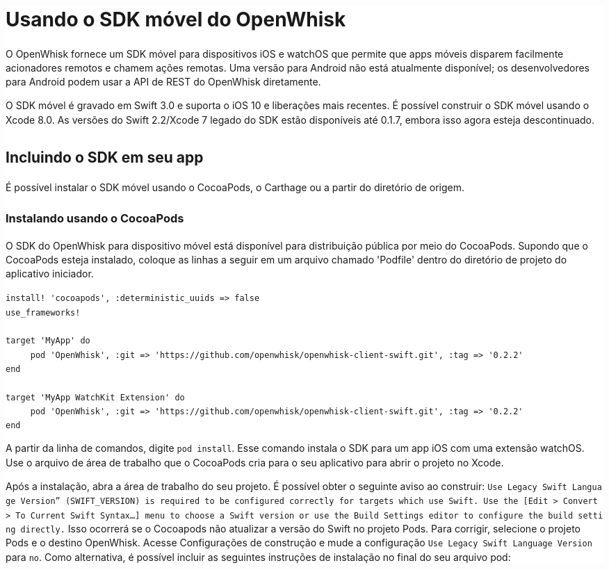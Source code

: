 
# Usando o SDK móvel do OpenWhisk

O OpenWhisk fornece um SDK móvel para dispositivos iOS e watchOS que
permite que apps móveis disparem facilmente acionadores remotos e chamem ações remotas. Uma versão para
Android não está atualmente disponível; os desenvolvedores para Android podem usar a API de REST do
OpenWhisk diretamente.

O SDK móvel é gravado em Swift 3.0 e suporta o iOS 10 e liberações mais recentes. É possível construir o SDK móvel usando o Xcode 8.0. As versões do Swift 2.2/Xcode 7 legado do SDK estão disponíveis até 0.1.7, embora isso agora esteja descontinuado.

## Incluindo o SDK em seu app

É possível instalar o SDK móvel usando o CocoaPods, o Carthage ou a partir do diretório de origem.

### Instalando usando o CocoaPods

O SDK do OpenWhisk para dispositivo móvel está disponível para
distribuição pública por meio do CocoaPods. Supondo que o CocoaPods esteja instalado, coloque as linhas
a seguir em um arquivo chamado 'Podfile' dentro do diretório de projeto do aplicativo iniciador.

```
install! 'cocoapods', :deterministic_uuids => false
use_frameworks!

target 'MyApp' do
     pod 'OpenWhisk', :git => 'https://github.com/openwhisk/openwhisk-client-swift.git', :tag => '0.2.2'
end

target 'MyApp WatchKit Extension' do
     pod 'OpenWhisk', :git => 'https://github.com/openwhisk/openwhisk-client-swift.git', :tag => '0.2.2'
end
```

A partir da linha de comandos, digite `pod install`. Esse comando instala o SDK para um app iOS com uma extensão watchOS.  Use o arquivo de área de trabalho que o CocoaPods cria para o seu
aplicativo para abrir o projeto no Xcode. 

Após a instalação, abra a área de trabalho do seu projeto.  É possível obter o seguinte aviso ao construir:
`Use Legacy Swift Language Version” (SWIFT_VERSION) is required to be configured correctly for targets which use Swift. Use the [Edit > Convert > To Current Swift Syntax…] menu to choose a Swift version or use the Build Settings editor to configure the build setting directly.`
Isso ocorrerá se o Cocoapods não atualizar a versão do Swift no projeto Pods.  Para corrigir, selecione o
projeto Pods e o destino OpenWhisk.  Acesse Configurações de construção e mude a configuração `Use Legacy Swift Language Version` para `no`. Como alternativa, é possível incluir as seguintes instruções de instalação no final do seu arquivo pod:
